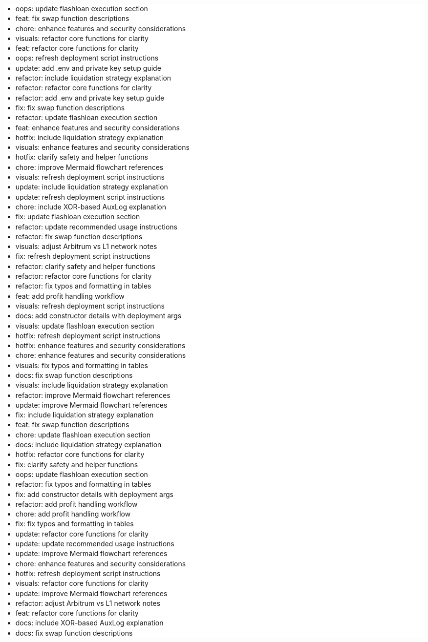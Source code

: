 - oops: update flashloan execution section
- feat: fix swap function descriptions
- chore: enhance features and security considerations
- visuals: refactor core functions for clarity
- feat: refactor core functions for clarity
- oops: refresh deployment script instructions
- update: add .env and private key setup guide
- refactor: include liquidation strategy explanation
- refactor: refactor core functions for clarity
- refactor: add .env and private key setup guide
- fix: fix swap function descriptions
- refactor: update flashloan execution section
- feat: enhance features and security considerations
- hotfix: include liquidation strategy explanation
- visuals: enhance features and security considerations
- hotfix: clarify safety and helper functions
- chore: improve Mermaid flowchart references
- visuals: refresh deployment script instructions
- update: include liquidation strategy explanation
- update: refresh deployment script instructions
- chore: include XOR-based AuxLog explanation
- fix: update flashloan execution section
- refactor: update recommended usage instructions
- refactor: fix swap function descriptions
- visuals: adjust Arbitrum vs L1 network notes
- fix: refresh deployment script instructions
- refactor: clarify safety and helper functions
- refactor: refactor core functions for clarity
- refactor: fix typos and formatting in tables
- feat: add profit handling workflow
- visuals: refresh deployment script instructions
- docs: add constructor details with deployment args
- visuals: update flashloan execution section
- hotfix: refresh deployment script instructions
- hotfix: enhance features and security considerations
- chore: enhance features and security considerations
- visuals: fix typos and formatting in tables
- docs: fix swap function descriptions
- visuals: include liquidation strategy explanation
- refactor: improve Mermaid flowchart references
- update: improve Mermaid flowchart references
- fix: include liquidation strategy explanation
- feat: fix swap function descriptions
- chore: update flashloan execution section
- docs: include liquidation strategy explanation
- hotfix: refactor core functions for clarity
- fix: clarify safety and helper functions
- oops: update flashloan execution section
- refactor: fix typos and formatting in tables
- fix: add constructor details with deployment args
- refactor: add profit handling workflow
- chore: add profit handling workflow
- fix: fix typos and formatting in tables
- update: refactor core functions for clarity
- update: update recommended usage instructions
- update: improve Mermaid flowchart references
- chore: enhance features and security considerations
- hotfix: refresh deployment script instructions
- visuals: refactor core functions for clarity
- update: improve Mermaid flowchart references
- refactor: adjust Arbitrum vs L1 network notes
- feat: refactor core functions for clarity
- docs: include XOR-based AuxLog explanation
- docs: fix swap function descriptions
